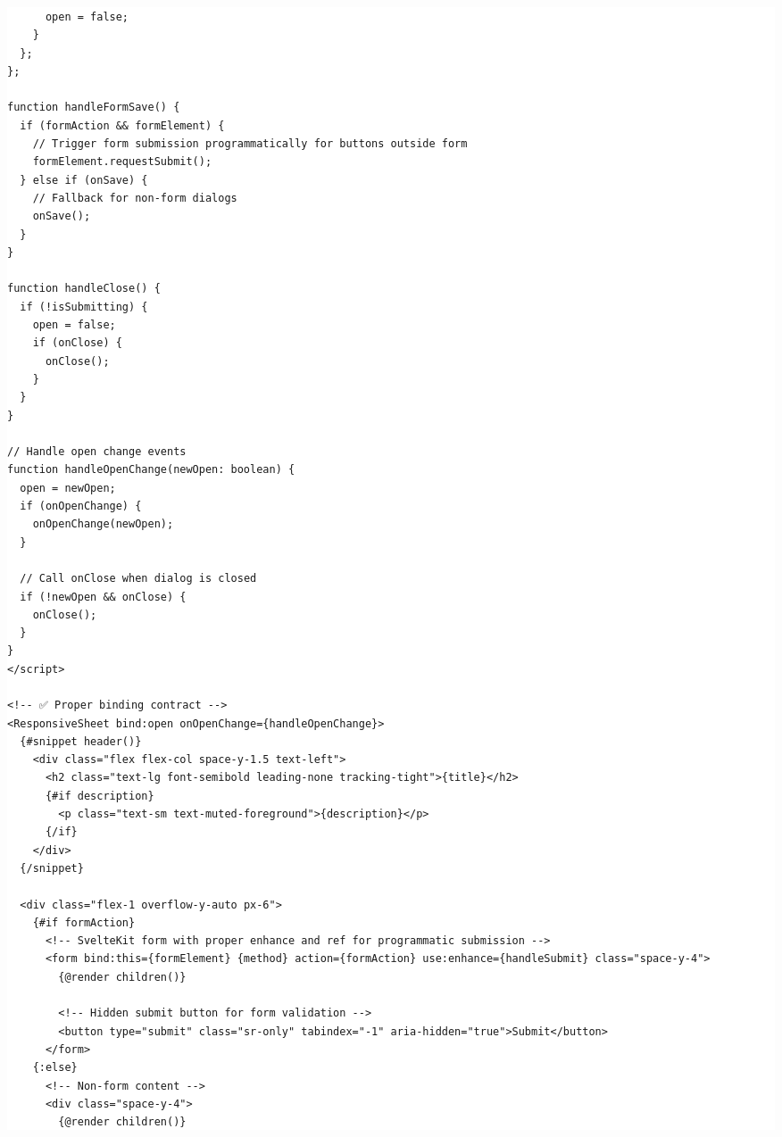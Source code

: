 ```svelte
      open = false;
    }
  };
};

function handleFormSave() {
  if (formAction && formElement) {
    // Trigger form submission programmatically for buttons outside form
    formElement.requestSubmit();
  } else if (onSave) {
    // Fallback for non-form dialogs
    onSave();
  }
}

function handleClose() {
  if (!isSubmitting) {
    open = false;
    if (onClose) {
      onClose();
    }
  }
}

// Handle open change events
function handleOpenChange(newOpen: boolean) {
  open = newOpen;
  if (onOpenChange) {
    onOpenChange(newOpen);
  }

  // Call onClose when dialog is closed
  if (!newOpen && onClose) {
    onClose();
  }
}
</script>

<!-- ✅ Proper binding contract -->
<ResponsiveSheet bind:open onOpenChange={handleOpenChange}>
  {#snippet header()}
    <div class="flex flex-col space-y-1.5 text-left">
      <h2 class="text-lg font-semibold leading-none tracking-tight">{title}</h2>
      {#if description}
        <p class="text-sm text-muted-foreground">{description}</p>
      {/if}
    </div>
  {/snippet}

  <div class="flex-1 overflow-y-auto px-6">
    {#if formAction}
      <!-- SvelteKit form with proper enhance and ref for programmatic submission -->
      <form bind:this={formElement} {method} action={formAction} use:enhance={handleSubmit} class="space-y-4">
        {@render children()}

        <!-- Hidden submit button for form validation -->
        <button type="submit" class="sr-only" tabindex="-1" aria-hidden="true">Submit</button>
      </form>
    {:else}
      <!-- Non-form content -->
      <div class="space-y-4">
        {@render children()}
```